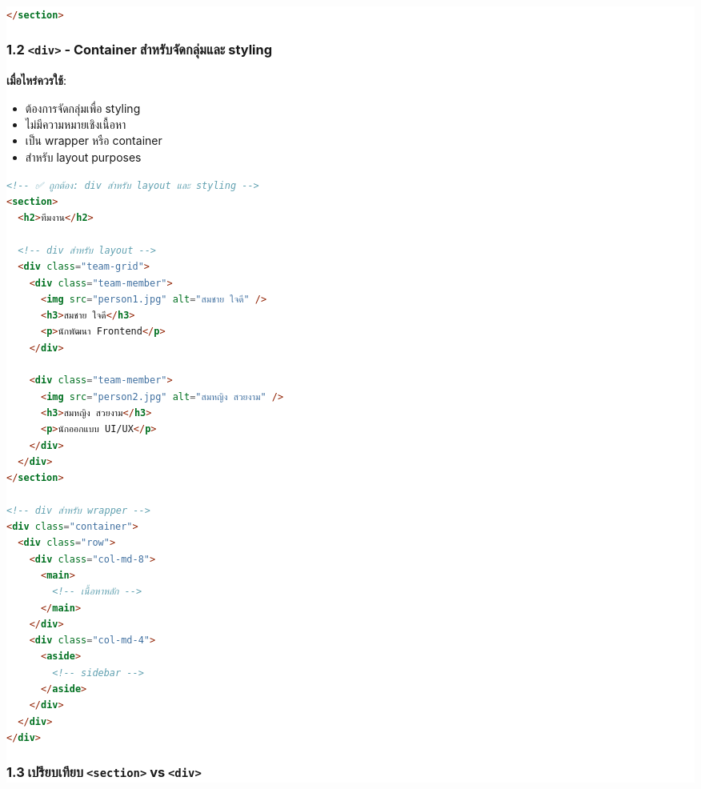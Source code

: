```html
</section>
```

### 1.2 `<div>` - Container สำหรับจัดกลุ่มและ styling

**เมื่อไหร่ควรใช้**:

- ต้องการจัดกลุ่มเพื่อ styling
- ไม่มีความหมายเชิงเนื้อหา
- เป็น wrapper หรือ container
- สำหรับ layout purposes

```html
<!-- ✅ ถูกต้อง: div สำหรับ layout และ styling -->
<section>
  <h2>ทีมงาน</h2>

  <!-- div สำหรับ layout -->
  <div class="team-grid">
    <div class="team-member">
      <img src="person1.jpg" alt="สมชาย ใจดี" />
      <h3>สมชาย ใจดี</h3>
      <p>นักพัฒนา Frontend</p>
    </div>

    <div class="team-member">
      <img src="person2.jpg" alt="สมหญิง สวยงาม" />
      <h3>สมหญิง สวยงาม</h3>
      <p>นักออกแบบ UI/UX</p>
    </div>
  </div>
</section>

<!-- div สำหรับ wrapper -->
<div class="container">
  <div class="row">
    <div class="col-md-8">
      <main>
        <!-- เนื้อหาหลัก -->
      </main>
    </div>
    <div class="col-md-4">
      <aside>
        <!-- sidebar -->
      </aside>
    </div>
  </div>
</div>
```

### 1.3 เปรียบเทียบ `<section>` vs `<div>`
